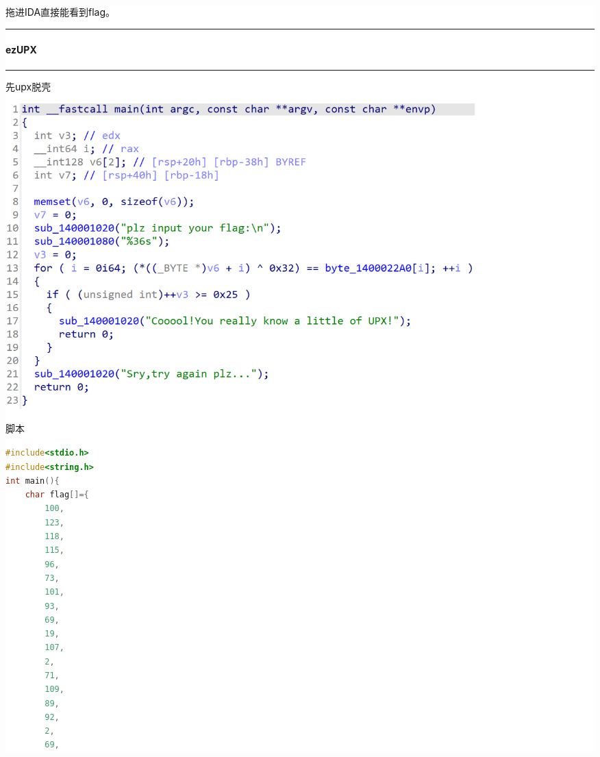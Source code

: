 拖进IDA直接能看到flag。

------



#### ezUPX

------

先upx脱壳

<img src="assets/img/2024/1/image-20240131160632315.png" alt="image-20240131160632315" style="zoom: 67%;" />

脚本

```c
#include<stdio.h>
#include<string.h>
int main(){
	char flag[]={
		100,
		123,
		118,
		115,
		96,
		73,
		101,
		93,
		69,
		19,
		107,
		2,
		71,
		109,
		89,
		92,
		2,
		69,
```